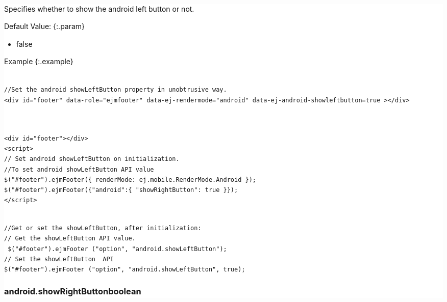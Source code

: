 

Specifies whether to show the android left button or not.




Default Value:
{:.param}






* false








Example
{:.example}

<pre class="prettyprint">
<code> 
//Set the android showLeftButton property in unobtrusive way.
&lt;div id="footer" data-role="ejmfooter" data-ej-rendermode="android" data-ej-android-showleftbutton=true &gt;&lt;/div&gt;
</code>
</pre>
<pre class="prettyprint">
<code> 
&lt;div id="footer"&gt;&lt;/div&gt;
&lt;script&gt;
// Set android showLeftButton on initialization. 
//To set android showLeftButton API value 
$("#footer").ejmFooter({ renderMode: ej.mobile.RenderMode.Android });   
$("#footer").ejmFooter({"android":{ "showRightButton": true }});        
&lt;/script&gt;</code>
</pre>
<pre class="prettyprint">
<code> 
//Get or set the showLeftButton, after initialization:
// Get the showLeftButton API value.            
 $("#footer").ejmFooter ("option", "android.showLeftButton");                   
// Set the showLeftButton  API
$("#footer").ejmFooter ("option", "android.showLeftButton", true);                      </code>
</pre>






### android.showRightButton<span class="type-signature type boolean">boolean</span>



